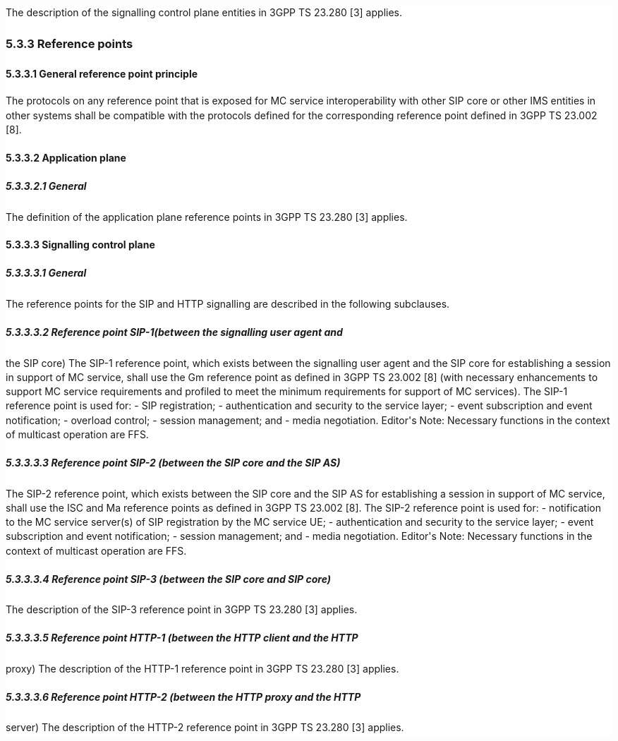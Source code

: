 The description of the signalling control plane entities in 3GPP TS 23.280 [3]
applies.
### 5.3.3 Reference points
#### 5.3.3.1 General reference point principle
The protocols on any reference point that is exposed for MC service
interoperability with other SIP core or other IMS entities in other systems
shall be compatible with the protocols defined for the corresponding reference
point defined in 3GPP TS 23.002 [8].
#### 5.3.3.2 Application plane
##### 5.3.3.2.1 General
The definition of the application plane reference points in 3GPP TS 23.280 [3]
applies.
#### 5.3.3.3 Signalling control plane
##### 5.3.3.3.1 General
The reference points for the SIP and HTTP signalling are described in the
following subclauses.
##### 5.3.3.3.2 Reference point SIP-1(between the signalling user agent and
the SIP core)
The SIP-1 reference point, which exists between the signalling user agent and
the SIP core for establishing a session in support of MC service, shall use
the Gm reference point as defined in 3GPP TS 23.002 [8] (with necessary
enhancements to support MC service requirements and profiled to meet the
minimum requirements for support of MC services). The SIP-1 reference point is
used for:
\- SIP registration;
\- authentication and security to the service layer;
\- event subscription and event notification;
\- overload control;
\- session management; and
\- media negotiation.
Editor\'s Note: Necessary functions in the context of multicast operation are
FFS.
##### 5.3.3.3.3 Reference point SIP-2 (between the SIP core and the SIP AS)
The SIP-2 reference point, which exists between the SIP core and the SIP AS
for establishing a session in support of MC service, shall use the ISC and Ma
reference points as defined in 3GPP TS 23.002 [8]. The SIP-2 reference point
is used for:
\- notification to the MC service server(s) of SIP registration by the MC
service UE;
\- authentication and security to the service layer;
\- event subscription and event notification;
\- session management; and
\- media negotiation.
Editor\'s Note: Necessary functions in the context of multicast operation are
FFS.
##### 5.3.3.3.4 Reference point SIP-3 (between the SIP core and SIP core)
The description of the SIP-3 reference point in 3GPP TS 23.280 [3] applies.
##### 5.3.3.3.5 Reference point HTTP-1 (between the HTTP client and the HTTP
proxy)
The description of the HTTP-1 reference point in 3GPP TS 23.280 [3] applies.
##### 5.3.3.3.6 Reference point HTTP-2 (between the HTTP proxy and the HTTP
server)
The description of the HTTP-2 reference point in 3GPP TS 23.280 [3] applies.